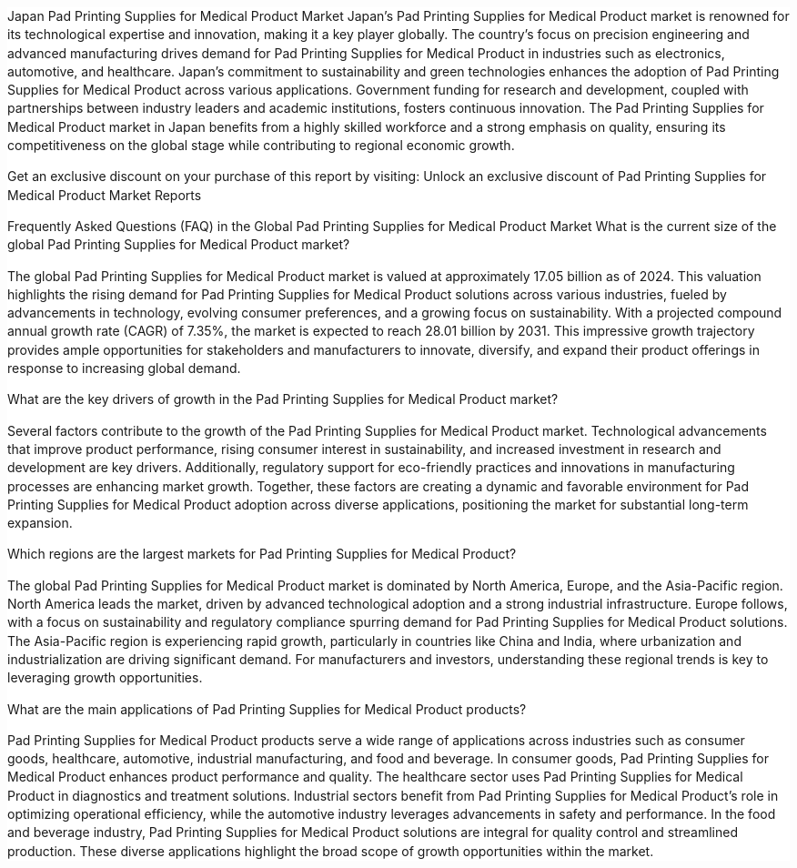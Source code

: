 Japan Pad Printing Supplies for Medical Product Market
Japan’s Pad Printing Supplies for Medical Product market is renowned for its technological expertise and innovation, making it a key player globally. The country’s focus on precision engineering and advanced manufacturing drives demand for Pad Printing Supplies for Medical Product in industries such as electronics, automotive, and healthcare. Japan’s commitment to sustainability and green technologies enhances the adoption of Pad Printing Supplies for Medical Product across various applications. Government funding for research and development, coupled with partnerships between industry leaders and academic institutions, fosters continuous innovation. The Pad Printing Supplies for Medical Product market in Japan benefits from a highly skilled workforce and a strong emphasis on quality, ensuring its competitiveness on the global stage while contributing to regional economic growth.

Get an exclusive discount on your purchase of this report by visiting: Unlock an exclusive discount of Pad Printing Supplies for Medical Product Market Reports 

Frequently Asked Questions (FAQ) in the Global Pad Printing Supplies for Medical Product Market
What is the current size of the global Pad Printing Supplies for Medical Product market?

The global Pad Printing Supplies for Medical Product market is valued at approximately 17.05 billion as of 2024. This valuation highlights the rising demand for Pad Printing Supplies for Medical Product solutions across various industries, fueled by advancements in technology, evolving consumer preferences, and a growing focus on sustainability. With a projected compound annual growth rate (CAGR) of 7.35%, the market is expected to reach 28.01 billion by 2031. This impressive growth trajectory provides ample opportunities for stakeholders and manufacturers to innovate, diversify, and expand their product offerings in response to increasing global demand.

What are the key drivers of growth in the Pad Printing Supplies for Medical Product market?

Several factors contribute to the growth of the Pad Printing Supplies for Medical Product market. Technological advancements that improve product performance, rising consumer interest in sustainability, and increased investment in research and development are key drivers. Additionally, regulatory support for eco-friendly practices and innovations in manufacturing processes are enhancing market growth. Together, these factors are creating a dynamic and favorable environment for Pad Printing Supplies for Medical Product adoption across diverse applications, positioning the market for substantial long-term expansion.

Which regions are the largest markets for Pad Printing Supplies for Medical Product?

The global Pad Printing Supplies for Medical Product market is dominated by North America, Europe, and the Asia-Pacific region. North America leads the market, driven by advanced technological adoption and a strong industrial infrastructure. Europe follows, with a focus on sustainability and regulatory compliance spurring demand for Pad Printing Supplies for Medical Product solutions. The Asia-Pacific region is experiencing rapid growth, particularly in countries like China and India, where urbanization and industrialization are driving significant demand. For manufacturers and investors, understanding these regional trends is key to leveraging growth opportunities.

What are the main applications of Pad Printing Supplies for Medical Product products?

Pad Printing Supplies for Medical Product products serve a wide range of applications across industries such as consumer goods, healthcare, automotive, industrial manufacturing, and food and beverage. In consumer goods, Pad Printing Supplies for Medical Product enhances product performance and quality. The healthcare sector uses Pad Printing Supplies for Medical Product in diagnostics and treatment solutions. Industrial sectors benefit from Pad Printing Supplies for Medical Product’s role in optimizing operational efficiency, while the automotive industry leverages advancements in safety and performance. In the food and beverage industry, Pad Printing Supplies for Medical Product solutions are integral for quality control and streamlined production. These diverse applications highlight the broad scope of growth opportunities within the market.

